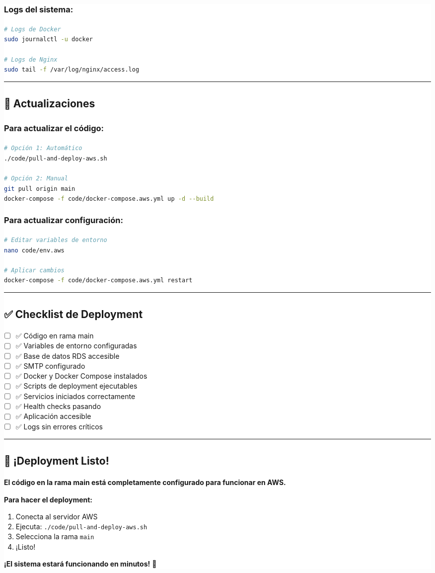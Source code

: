 ### **Logs del sistema:**
```bash
# Logs de Docker
sudo journalctl -u docker

# Logs de Nginx
sudo tail -f /var/log/nginx/access.log
```

---

## 🔄 **Actualizaciones**

### **Para actualizar el código:**
```bash
# Opción 1: Automático
./code/pull-and-deploy-aws.sh

# Opción 2: Manual
git pull origin main
docker-compose -f code/docker-compose.aws.yml up -d --build
```

### **Para actualizar configuración:**
```bash
# Editar variables de entorno
nano code/env.aws

# Aplicar cambios
docker-compose -f code/docker-compose.aws.yml restart
```

---

## ✅ **Checklist de Deployment**

- [ ] ✅ Código en rama main
- [ ] ✅ Variables de entorno configuradas
- [ ] ✅ Base de datos RDS accesible
- [ ] ✅ SMTP configurado
- [ ] ✅ Docker y Docker Compose instalados
- [ ] ✅ Scripts de deployment ejecutables
- [ ] ✅ Servicios iniciados correctamente
- [ ] ✅ Health checks pasando
- [ ] ✅ Aplicación accesible
- [ ] ✅ Logs sin errores críticos

---

## 🎉 **¡Deployment Listo!**

**El código en la rama main está completamente configurado para funcionar en AWS.**

**Para hacer el deployment:**
1. Conecta al servidor AWS
2. Ejecuta: `./code/pull-and-deploy-aws.sh`
3. Selecciona la rama `main`
4. ¡Listo!

**¡El sistema estará funcionando en minutos!** 🚀
